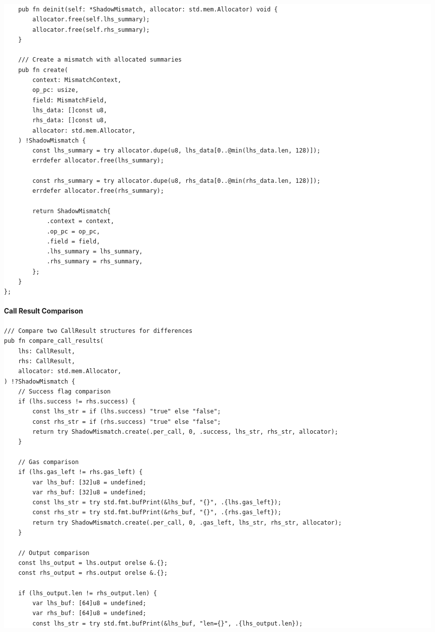 ```zig
    pub fn deinit(self: *ShadowMismatch, allocator: std.mem.Allocator) void {
        allocator.free(self.lhs_summary);
        allocator.free(self.rhs_summary);
    }
    
    /// Create a mismatch with allocated summaries
    pub fn create(
        context: MismatchContext,
        op_pc: usize,
        field: MismatchField,
        lhs_data: []const u8,
        rhs_data: []const u8,
        allocator: std.mem.Allocator,
    ) !ShadowMismatch {
        const lhs_summary = try allocator.dupe(u8, lhs_data[0..@min(lhs_data.len, 128)]);
        errdefer allocator.free(lhs_summary);
        
        const rhs_summary = try allocator.dupe(u8, rhs_data[0..@min(rhs_data.len, 128)]);
        errdefer allocator.free(rhs_summary);
        
        return ShadowMismatch{
            .context = context,
            .op_pc = op_pc,
            .field = field,
            .lhs_summary = lhs_summary,
            .rhs_summary = rhs_summary,
        };
    }
};
```

#### Call Result Comparison

```zig
/// Compare two CallResult structures for differences
pub fn compare_call_results(
    lhs: CallResult,
    rhs: CallResult,
    allocator: std.mem.Allocator,
) !?ShadowMismatch {
    // Success flag comparison
    if (lhs.success != rhs.success) {
        const lhs_str = if (lhs.success) "true" else "false";
        const rhs_str = if (rhs.success) "true" else "false";
        return try ShadowMismatch.create(.per_call, 0, .success, lhs_str, rhs_str, allocator);
    }
    
    // Gas comparison
    if (lhs.gas_left != rhs.gas_left) {
        var lhs_buf: [32]u8 = undefined;
        var rhs_buf: [32]u8 = undefined;
        const lhs_str = try std.fmt.bufPrint(&lhs_buf, "{}", .{lhs.gas_left});
        const rhs_str = try std.fmt.bufPrint(&rhs_buf, "{}", .{rhs.gas_left});
        return try ShadowMismatch.create(.per_call, 0, .gas_left, lhs_str, rhs_str, allocator);
    }
    
    // Output comparison
    const lhs_output = lhs.output orelse &.{};
    const rhs_output = rhs.output orelse &.{};
    
    if (lhs_output.len != rhs_output.len) {
        var lhs_buf: [64]u8 = undefined;
        var rhs_buf: [64]u8 = undefined;
        const lhs_str = try std.fmt.bufPrint(&lhs_buf, "len={}", .{lhs_output.len});
```